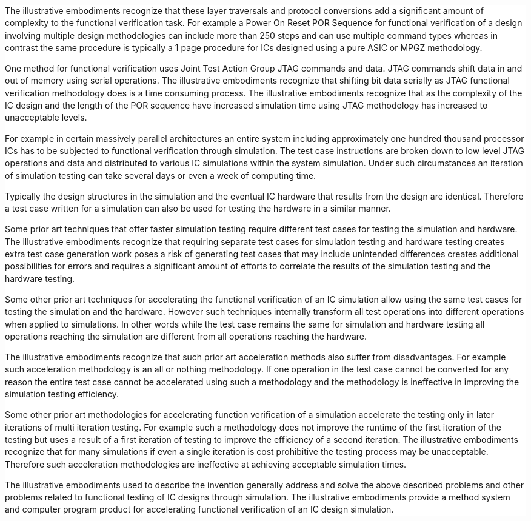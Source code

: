 The illustrative embodiments recognize that these layer traversals and protocol conversions add a significant amount of complexity to the functional verification task. For example a Power On Reset POR Sequence for functional verification of a design involving multiple design methodologies can include more than 250 steps and can use multiple command types whereas in contrast the same procedure is typically a 1 page procedure for ICs designed using a pure ASIC or MPGZ methodology.

One method for functional verification uses Joint Test Action Group JTAG commands and data. JTAG commands shift data in and out of memory using serial operations. The illustrative embodiments recognize that shifting bit data serially as JTAG functional verification methodology does is a time consuming process. The illustrative embodiments recognize that as the complexity of the IC design and the length of the POR sequence have increased simulation time using JTAG methodology has increased to unacceptable levels.

For example in certain massively parallel architectures an entire system including approximately one hundred thousand processor ICs has to be subjected to functional verification through simulation. The test case instructions are broken down to low level JTAG operations and data and distributed to various IC simulations within the system simulation. Under such circumstances an iteration of simulation testing can take several days or even a week of computing time.

Typically the design structures in the simulation and the eventual IC hardware that results from the design are identical. Therefore a test case written for a simulation can also be used for testing the hardware in a similar manner.

Some prior art techniques that offer faster simulation testing require different test cases for testing the simulation and hardware. The illustrative embodiments recognize that requiring separate test cases for simulation testing and hardware testing creates extra test case generation work poses a risk of generating test cases that may include unintended differences creates additional possibilities for errors and requires a significant amount of efforts to correlate the results of the simulation testing and the hardware testing.

Some other prior art techniques for accelerating the functional verification of an IC simulation allow using the same test cases for testing the simulation and the hardware. However such techniques internally transform all test operations into different operations when applied to simulations. In other words while the test case remains the same for simulation and hardware testing all operations reaching the simulation are different from all operations reaching the hardware.

The illustrative embodiments recognize that such prior art acceleration methods also suffer from disadvantages. For example such acceleration methodology is an all or nothing methodology. If one operation in the test case cannot be converted for any reason the entire test case cannot be accelerated using such a methodology and the methodology is ineffective in improving the simulation testing efficiency.

Some other prior art methodologies for accelerating function verification of a simulation accelerate the testing only in later iterations of multi iteration testing. For example such a methodology does not improve the runtime of the first iteration of the testing but uses a result of a first iteration of testing to improve the efficiency of a second iteration. The illustrative embodiments recognize that for many simulations if even a single iteration is cost prohibitive the testing process may be unacceptable. Therefore such acceleration methodologies are ineffective at achieving acceptable simulation times.

The illustrative embodiments used to describe the invention generally address and solve the above described problems and other problems related to functional testing of IC designs through simulation. The illustrative embodiments provide a method system and computer program product for accelerating functional verification of an IC design simulation.
